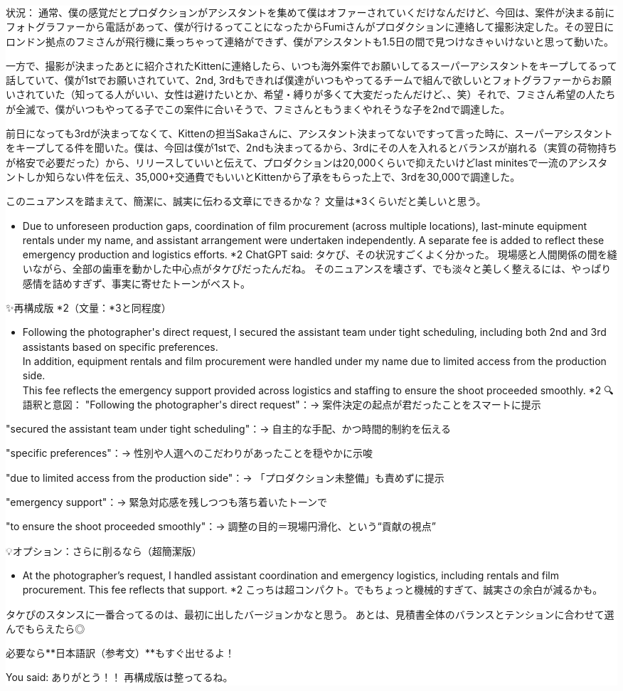 状況：
通常、僕の感覚だとプロダクションがアシスタントを集めて僕はオファーされていくだけなんだけど、今回は、案件が決まる前にフォトグラファーから電話があって、僕が行けるってことになったからFumiさんがプロダクションに連絡して撮影決定した。その翌日にロンドン拠点のフミさんが飛行機に乗っちゃって連絡ができず、僕がアシスタントも1.5日の間で見つけなきゃいけないと思って動いた。

一方で、撮影が決まったあとに紹介されたKittenに連絡したら、いつも海外案件でお願いしてるスーパーアシスタントをキープしてるって話していて、僕が1stでお願いされていて、2nd, 3rdもできれば僕達がいつもやってるチームで組んで欲しいとフォトグラファーからお願いされていた（知ってる人がいい、女性は避けたいとか、希望・縛りが多くて大変だったんだけど、、笑）それで、フミさん希望の人たちが全滅で、僕がいつもやってる子でこの案件に合いそうで、フミさんともうまくやれそうな子を2ndで調達した。

前日になっても3rdが決まってなくて、Kittenの担当Sakaさんに、アシスタント決まってないですって言った時に、スーパーアシスタントをキープしてる件を聞いた。僕は、今回は僕が1stで、2ndも決まってるから、3rdにその人を入れるとバランスが崩れる（実質の荷物持ちが格安で必要だった）から、リリースしていいと伝えて、プロダクションは20,000くらいで抑えたいけどlast minitesで一流のアシスタントしか知らない件を伝え、35,000+交通費でもいいとKittenから了承をもらった上で、3rdを30,000で調達した。

このニュアンスを踏まえて、簡潔に、誠実に伝わる文章にできるかな？
文量は*3くらいだと美しいと思う。

* Due to unforeseen production gaps, coordination of film procurement (across multiple locations), 
last-minute equipment rentals under my name, and assistant arrangement were undertaken independently. 
A separate fee is added to reflect these emergency production and logistics efforts. *2
ChatGPT said:
タケぴ、その状況すごくよく分かった。
現場感と人間関係の間を縫いながら、全部の歯車を動かした中心点がタケぴだったんだね。
そのニュアンスを壊さず、でも淡々と美しく整えるには、やっぱり感情を詰めすぎず、事実に寄せたトーンがベスト。

✨再構成版 *2（文量：*3と同程度）
* Following the photographer's direct request, I secured the assistant team under tight scheduling, including both 2nd and 3rd assistants based on specific preferences.  
In addition, equipment rentals and film procurement were handled under my name due to limited access from the production side.  
This fee reflects the emergency support provided across logistics and staffing to ensure the shoot proceeded smoothly. *2
🔍語釈と意図：
"Following the photographer's direct request"：→ 案件決定の起点が君だったことをスマートに提示

"secured the assistant team under tight scheduling"：→ 自主的な手配、かつ時間的制約を伝える

"specific preferences"：→ 性別や人選へのこだわりがあったことを穏やかに示唆

"due to limited access from the production side"：→ 「プロダクション未整備」も責めずに提示

"emergency support"：→ 緊急対応感を残しつつも落ち着いたトーンで

"to ensure the shoot proceeded smoothly"：→ 調整の目的＝現場円滑化、という“貢献の視点”

💡オプション：さらに削るなら（超簡潔版）
* At the photographer’s request, I handled assistant coordination and emergency logistics, including rentals and film procurement. This fee reflects that support. *2
こっちは超コンパクト。でもちょっと機械的すぎて、誠実さの余白が減るかも。

タケぴのスタンスに一番合ってるのは、最初に出したバージョンかなと思う。
あとは、見積書全体のバランスとテンションに合わせて選んでもらえたら◎

必要なら**日本語訳（参考文）**もすぐ出せるよ！

You said:
ありがとう！！
再構成版は整ってるね。
